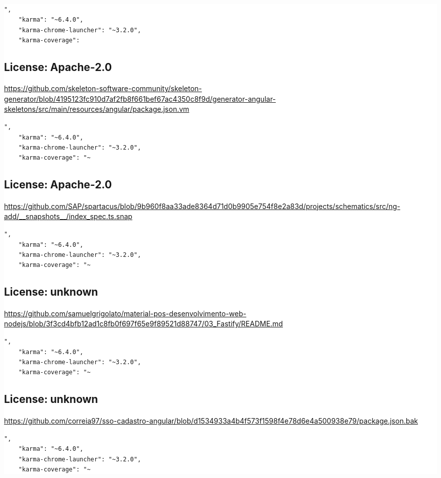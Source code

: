 ```
",
    "karma": "~6.4.0",
    "karma-chrome-launcher": "~3.2.0",
    "karma-coverage":
```


## License: Apache-2.0
https://github.com/skeleton-software-community/skeleton-generator/blob/4195123fc910d7af2fb8f661bef67ac4350c8f9d/generator-angular-skeletons/src/main/resources/angular/package.json.vm

```
",
    "karma": "~6.4.0",
    "karma-chrome-launcher": "~3.2.0",
    "karma-coverage": "~
```


## License: Apache-2.0
https://github.com/SAP/spartacus/blob/9b960f8aa33ade8364d71d0b9905e754f8e2a83d/projects/schematics/src/ng-add/__snapshots__/index_spec.ts.snap

```
",
    "karma": "~6.4.0",
    "karma-chrome-launcher": "~3.2.0",
    "karma-coverage": "~
```


## License: unknown
https://github.com/samuelgrigolato/material-pos-desenvolvimento-web-nodejs/blob/3f3cd4bfb12ad1c8fb0f697f65e9f89521d88747/03_Fastify/README.md

```
",
    "karma": "~6.4.0",
    "karma-chrome-launcher": "~3.2.0",
    "karma-coverage": "~
```


## License: unknown
https://github.com/correia97/sso-cadastro-angular/blob/d1534933a4b4f573f1598f4e78d6e4a500938e79/package.json.bak

```
",
    "karma": "~6.4.0",
    "karma-chrome-launcher": "~3.2.0",
    "karma-coverage": "~
```
